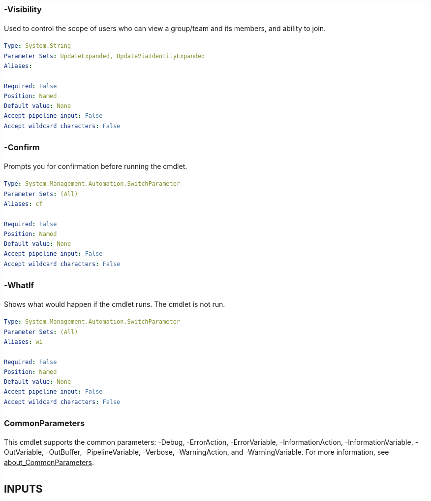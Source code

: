 ### -Visibility
Used to control the scope of users who can view a group/team and its members, and ability to join.

```yaml
Type: System.String
Parameter Sets: UpdateExpanded, UpdateViaIdentityExpanded
Aliases:

Required: False
Position: Named
Default value: None
Accept pipeline input: False
Accept wildcard characters: False
```

### -Confirm
Prompts you for confirmation before running the cmdlet.

```yaml
Type: System.Management.Automation.SwitchParameter
Parameter Sets: (All)
Aliases: cf

Required: False
Position: Named
Default value: None
Accept pipeline input: False
Accept wildcard characters: False
```

### -WhatIf
Shows what would happen if the cmdlet runs.
The cmdlet is not run.

```yaml
Type: System.Management.Automation.SwitchParameter
Parameter Sets: (All)
Aliases: wi

Required: False
Position: Named
Default value: None
Accept pipeline input: False
Accept wildcard characters: False
```

### CommonParameters
This cmdlet supports the common parameters: -Debug, -ErrorAction, -ErrorVariable, -InformationAction, -InformationVariable, -OutVariable, -OutBuffer, -PipelineVariable, -Verbose, -WarningAction, and -WarningVariable. For more information, see [about_CommonParameters](http://go.microsoft.com/fwlink/?LinkID=113216).

## INPUTS
